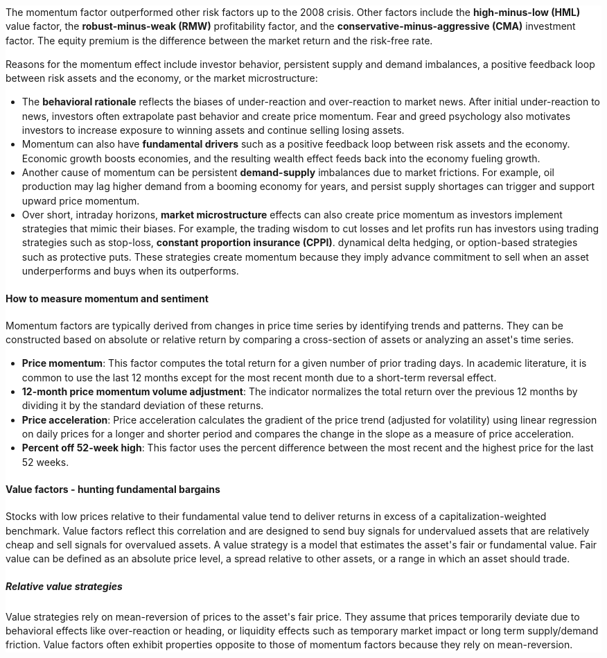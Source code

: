 The momentum factor outperformed other risk factors up to the 2008 crisis. Other factors include the **high-minus-low (HML)** value factor, the **robust-minus-weak (RMW)** profitability factor, and the **conservative-minus-aggressive (CMA)** investment factor. The equity premium is the difference between the market return and the risk-free rate. 

Reasons for the momentum effect include investor behavior, persistent supply and demand imbalances, a positive feedback loop between risk assets and the economy, or the market microstructure:
* The **behavioral rationale** reflects the biases of under-reaction and over-reaction to market news. After initial under-reaction to news, investors often extrapolate past behavior and create price momentum. Fear and greed psychology also motivates investors to increase exposure to winning assets and continue selling losing assets.
* Momentum can also have **fundamental drivers** such as a positive feedback loop between risk assets and the economy. Economic growth boosts economies, and the resulting wealth effect feeds back into the economy fueling growth. 
* Another cause of momentum can be persistent **demand-supply** imbalances due to market frictions. For example, oil production may lag higher demand from a booming economy for years, and persist supply shortages can trigger and support upward price momentum.
* Over short, intraday horizons, **market microstructure** effects can also create price momentum as investors implement strategies that mimic their biases. For example, the trading wisdom to cut losses and let profits run has investors using trading strategies such as stop-loss, **constant proportion insurance (CPPI)**. dynamical delta hedging, or option-based strategies such as protective puts. These strategies create momentum because they imply advance commitment to sell when an asset underperforms and buys when its outperforms.

#### How to measure momentum and sentiment

Momentum factors are typically derived from changes in price time series by identifying trends and patterns. They can be constructed based on absolute or relative return by comparing a cross-section of assets or analyzing an asset's time series.

* **Price momentum**: This factor computes the total return for a given number of prior trading days. In academic literature, it is common to use the last 12 months except for the most recent month due to a short-term reversal effect.
* **12-month price momentum volume adjustment**: The indicator normalizes the total return over the previous 12 months by dividing it by the standard deviation of these returns.
*  **Price acceleration**: Price acceleration calculates the gradient of the price trend (adjusted for volatility) using linear regression on daily prices for a longer and shorter period and compares the change in the slope as a measure of price acceleration.
* **Percent off 52-week high**: This factor uses the percent difference between the most recent and the highest price for the last 52 weeks.

#### Value factors - hunting fundamental bargains

Stocks with low prices relative to their fundamental value tend to deliver returns in excess of a capitalization-weighted benchmark. Value factors reflect this correlation and are designed to send buy signals for undervalued assets that are relatively cheap and sell signals for overvalued assets. A value strategy is a model that estimates the asset's fair or fundamental value. Fair value can be defined as an absolute price level, a spread relative to other assets, or a range in which an asset should trade.

##### Relative value strategies

Value strategies rely on mean-reversion of prices to the asset's fair price. They assume that prices temporarily deviate due to behavioral effects like over-reaction or heading, or liquidity effects such as temporary market impact or long term supply/demand friction. Value factors often exhibit properties opposite to those of momentum factors because they rely on mean-reversion. 
